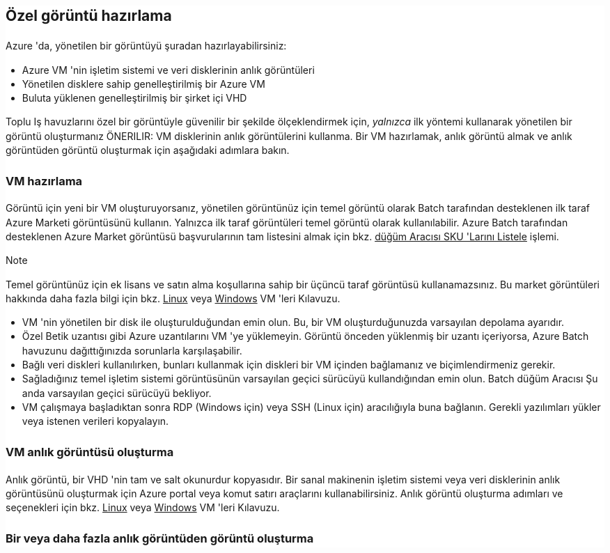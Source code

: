 ## <a name="prepare-a-custom-image"></a>Özel görüntü hazırlama

Azure 'da, yönetilen bir görüntüyü şuradan hazırlayabilirsiniz:

- Azure VM 'nin işletim sistemi ve veri disklerinin anlık görüntüleri
- Yönetilen disklere sahip genelleştirilmiş bir Azure VM
- Buluta yüklenen genelleştirilmiş bir şirket içi VHD

Toplu Iş havuzlarını özel bir görüntüyle güvenilir bir şekilde ölçeklendirmek için, *yalnızca* ilk yöntemi kullanarak yönetilen bir görüntü oluşturmanız ÖNERILIR: VM disklerinin anlık görüntülerini kullanma. Bir VM hazırlamak, anlık görüntü almak ve anlık görüntüden görüntü oluşturmak için aşağıdaki adımlara bakın.

### <a name="prepare-a-vm"></a>VM hazırlama

Görüntü için yeni bir VM oluşturuyorsanız, yönetilen görüntünüz için temel görüntü olarak Batch tarafından desteklenen ilk taraf Azure Marketi görüntüsünü kullanın. Yalnızca ilk taraf görüntüleri temel görüntü olarak kullanılabilir. Azure Batch tarafından desteklenen Azure Market görüntüsü başvurularının tam listesini almak için bkz. [düğüm Aracısı SKU 'Larını Listele](/java/api/com.microsoft.azure.batch.protocol.accounts.listnodeagentskus) işlemi.

> [!NOTE]
> Temel görüntünüz için ek lisans ve satın alma koşullarına sahip bir üçüncü taraf görüntüsü kullanamazsınız. Bu market görüntüleri hakkında daha fazla bilgi için bkz. [Linux](../virtual-machines/linux/cli-ps-findimage.md#deploy-an-image-with-marketplace-terms
) veya [Windows](../virtual-machines/windows/cli-ps-findimage.md#deploy-an-image-with-marketplace-terms
) VM 'leri Kılavuzu.

- VM 'nin yönetilen bir disk ile oluşturulduğundan emin olun. Bu, bir VM oluşturduğunuzda varsayılan depolama ayarıdır.
- Özel Betik uzantısı gibi Azure uzantılarını VM 'ye yüklemeyin. Görüntü önceden yüklenmiş bir uzantı içeriyorsa, Azure Batch havuzunu dağıttığınızda sorunlarla karşılaşabilir.
- Bağlı veri diskleri kullanılırken, bunları kullanmak için diskleri bir VM içinden bağlamanız ve biçimlendirmeniz gerekir.
- Sağladığınız temel işletim sistemi görüntüsünün varsayılan geçici sürücüyü kullandığından emin olun. Batch düğüm Aracısı Şu anda varsayılan geçici sürücüyü bekliyor.
- VM çalışmaya başladıktan sonra RDP (Windows için) veya SSH (Linux için) aracılığıyla buna bağlanın. Gerekli yazılımları yükler veya istenen verileri kopyalayın.  

### <a name="create-a-vm-snapshot"></a>VM anlık görüntüsü oluşturma

Anlık görüntü, bir VHD 'nin tam ve salt okunurdur kopyasıdır. Bir sanal makinenin işletim sistemi veya veri disklerinin anlık görüntüsünü oluşturmak için Azure portal veya komut satırı araçlarını kullanabilirsiniz. Anlık görüntü oluşturma adımları ve seçenekleri için bkz. [Linux](../virtual-machines/linux/snapshot-copy-managed-disk.md) veya [Windows](../virtual-machines/windows/snapshot-copy-managed-disk.md) VM 'leri Kılavuzu.

### <a name="create-an-image-from-one-or-more-snapshots"></a>Bir veya daha fazla anlık görüntüden görüntü oluşturma
